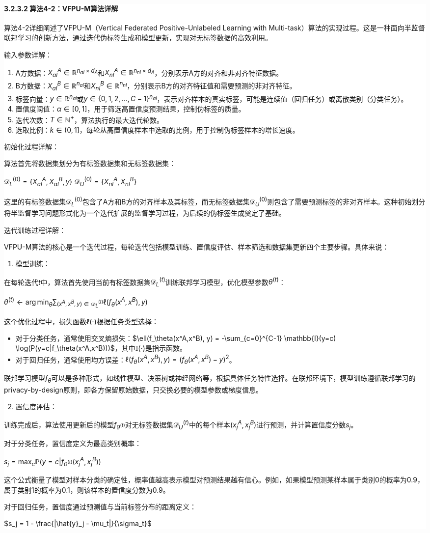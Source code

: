 #### 3.2.3.2 算法4-2：VFPU-M算法详解

算法4-2详细阐述了VFPU-M（Vertical Federated Positive-Unlabeled Learning with Multi-task）算法的实现过程。这是一种面向半监督联邦学习的创新方法，通过迭代伪标签生成和模型更新，实现对无标签数据的高效利用。

输入参数详解：

1. A方数据：$X_{al}^A \in \mathbb{R}^{n_{al} \times d_A}$和$X_{nl}^A \in \mathbb{R}^{n_{nl} \times d_A}$，分别表示A方的对齐和非对齐特征数据。
2. B方数据：$X_{al}^B \in \mathbb{R}^{n_{al}}$和$X_{nl}^B \in \mathbb{R}^{n_{nl}}$，分别表示B方的对齐特征值和需要预测的非对齐特征。
3. 标签向量：$y \in \mathbb{R}^{n_{al}}$或$y \in \{0,1,2,...,C-1\}^{n_{al}}$，表示对齐样本的真实标签，可能是连续值（回归任务）或离散类别（分类任务）。
4. 置信度阈值：$\alpha \in [0,1]$，用于筛选高置信度预测结果，控制伪标签的质量。
5. 迭代次数：$T \in \mathbb{N}^+$，算法执行的最大迭代轮数。
6. 选取比例：$k \in (0,1]$，每轮从高置信度样本中选取的比例，用于控制伪标签样本的增长速度。

初始化过程详解：

算法首先将数据集划分为有标签数据集和无标签数据集：

$\mathcal{D}_{L}^{(0)} = \{X_{al}^A, X_{al}^B, y\}$
$\mathcal{D}_{U}^{(0)} = \{X_{nl}^A, X_{nl}^B\}$

这里的有标签数据集$\mathcal{D}_{L}^{(0)}$包含了A方和B方的对齐样本及其标签，而无标签数据集$\mathcal{D}_{U}^{(0)}$则包含了需要预测标签的非对齐样本。这种初始划分将半监督学习问题形式化为一个迭代扩展的监督学习过程，为后续的伪标签生成奠定了基础。

迭代训练过程详解：

VFPU-M算法的核心是一个迭代过程，每轮迭代包括模型训练、置信度评估、样本筛选和数据集更新四个主要步骤。具体来说：

1. 模型训练：

在每轮迭代$t$中，算法首先使用当前有标签数据集$\mathcal{D}_L^{(t)}$训练联邦学习模型，优化模型参数$\theta^{(t)}$：

$\theta^{(t)} \leftarrow \arg\min_\theta \sum_{(x^A,x^B,y)\in\mathcal{D}_L^{(t)}} \ell(f_\theta(x^A,x^B), y)$

这个优化过程中，损失函数$\ell(\cdot)$根据任务类型选择：

- 对于分类任务，通常使用交叉熵损失：$\ell(f_\theta(x^A,x^B), y) = -\sum_{c=0}^{C-1} \mathbb{I}(y=c) \log(P(y=c|f_\theta(x^A,x^B)))$，其中$\mathbb{I}(\cdot)$是指示函数。
- 对于回归任务，通常使用均方误差：$\ell(f_\theta(x^A,x^B), y) = (f_\theta(x^A,x^B) - y)^2$。

联邦学习模型$f_\theta$可以是多种形式，如线性模型、决策树或神经网络等，根据具体任务特性选择。在联邦环境下，模型训练遵循联邦学习的privacy-by-design原则，即各方保留原始数据，只交换必要的模型参数或梯度信息。

2. 置信度评估：

训练完成后，算法使用更新后的模型$f_{\theta^{(t)}}$对无标签数据集$\mathcal{D}_U^{(t)}$中的每个样本$(x^A_j,x^B_j)$进行预测，并计算置信度分数$s_j$。

对于分类任务，置信度定义为最高类别概率：

$s_j = \max_{c} \mathbb{P}(y=c|f_{\theta^{(t)}}(x^A_j,x^B_j))$

这个公式衡量了模型对样本分类的确定性，概率值越高表示模型对预测结果越有信心。例如，如果模型预测某样本属于类别0的概率为0.9，属于类别1的概率为0.1，则该样本的置信度分数为0.9。

对于回归任务，置信度通过预测值与当前标签分布的距离定义：

$s_j = 1 - \frac{|\hat{y}_j - \mu_t|}{\sigma_t}$
